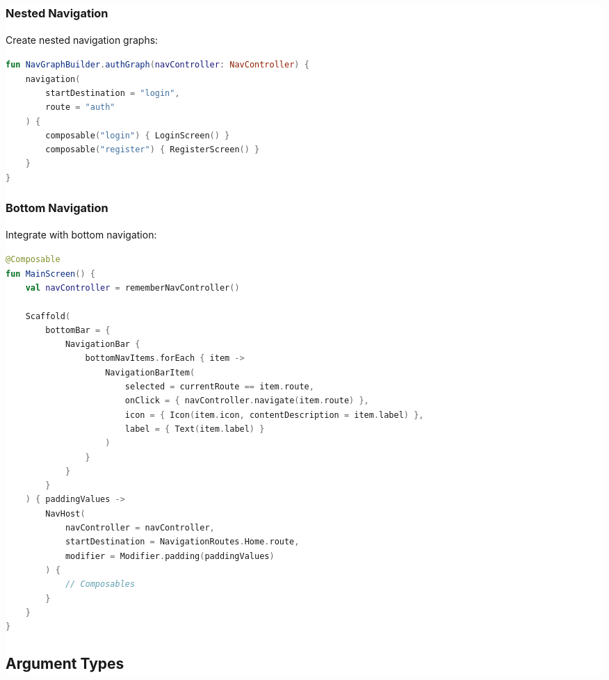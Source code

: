 ### Nested Navigation

Create nested navigation graphs:

```kotlin
fun NavGraphBuilder.authGraph(navController: NavController) {
    navigation(
        startDestination = "login",
        route = "auth"
    ) {
        composable("login") { LoginScreen() }
        composable("register") { RegisterScreen() }
    }
}
```

### Bottom Navigation

Integrate with bottom navigation:

```kotlin
@Composable
fun MainScreen() {
    val navController = rememberNavController()

    Scaffold(
        bottomBar = {
            NavigationBar {
                bottomNavItems.forEach { item ->
                    NavigationBarItem(
                        selected = currentRoute == item.route,
                        onClick = { navController.navigate(item.route) },
                        icon = { Icon(item.icon, contentDescription = item.label) },
                        label = { Text(item.label) }
                    )
                }
            }
        }
    ) { paddingValues ->
        NavHost(
            navController = navController,
            startDestination = NavigationRoutes.Home.route,
            modifier = Modifier.padding(paddingValues)
        ) {
            // Composables
        }
    }
}
```

## Argument Types
